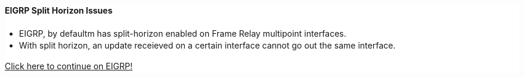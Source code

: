 #### EIGRP Split Horizon Issues

* EIGRP, by defaultm has split-horizon enabled on Frame Relay multipoint interfaces.
* With split horizon, an update receieved on a certain interface cannot go out the same interface.

[Click here to continue on EIGRP!](https://github.com/gil-ryan/grs-networking-private/blob/master/routing-and-switching/ccnp/route/Layer%203%20Technologies/CCNP-EIGRP2.md)
